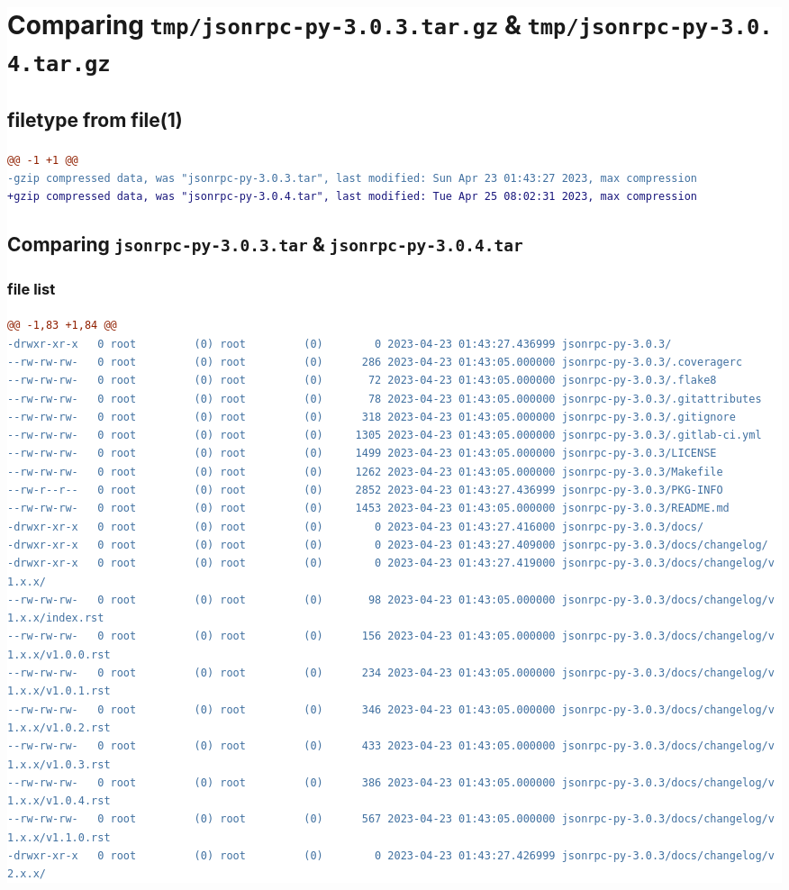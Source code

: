 # Comparing `tmp/jsonrpc-py-3.0.3.tar.gz` & `tmp/jsonrpc-py-3.0.4.tar.gz`

## filetype from file(1)

```diff
@@ -1 +1 @@
-gzip compressed data, was "jsonrpc-py-3.0.3.tar", last modified: Sun Apr 23 01:43:27 2023, max compression
+gzip compressed data, was "jsonrpc-py-3.0.4.tar", last modified: Tue Apr 25 08:02:31 2023, max compression
```

## Comparing `jsonrpc-py-3.0.3.tar` & `jsonrpc-py-3.0.4.tar`

### file list

```diff
@@ -1,83 +1,84 @@
-drwxr-xr-x   0 root         (0) root         (0)        0 2023-04-23 01:43:27.436999 jsonrpc-py-3.0.3/
--rw-rw-rw-   0 root         (0) root         (0)      286 2023-04-23 01:43:05.000000 jsonrpc-py-3.0.3/.coveragerc
--rw-rw-rw-   0 root         (0) root         (0)       72 2023-04-23 01:43:05.000000 jsonrpc-py-3.0.3/.flake8
--rw-rw-rw-   0 root         (0) root         (0)       78 2023-04-23 01:43:05.000000 jsonrpc-py-3.0.3/.gitattributes
--rw-rw-rw-   0 root         (0) root         (0)      318 2023-04-23 01:43:05.000000 jsonrpc-py-3.0.3/.gitignore
--rw-rw-rw-   0 root         (0) root         (0)     1305 2023-04-23 01:43:05.000000 jsonrpc-py-3.0.3/.gitlab-ci.yml
--rw-rw-rw-   0 root         (0) root         (0)     1499 2023-04-23 01:43:05.000000 jsonrpc-py-3.0.3/LICENSE
--rw-rw-rw-   0 root         (0) root         (0)     1262 2023-04-23 01:43:05.000000 jsonrpc-py-3.0.3/Makefile
--rw-r--r--   0 root         (0) root         (0)     2852 2023-04-23 01:43:27.436999 jsonrpc-py-3.0.3/PKG-INFO
--rw-rw-rw-   0 root         (0) root         (0)     1453 2023-04-23 01:43:05.000000 jsonrpc-py-3.0.3/README.md
-drwxr-xr-x   0 root         (0) root         (0)        0 2023-04-23 01:43:27.416000 jsonrpc-py-3.0.3/docs/
-drwxr-xr-x   0 root         (0) root         (0)        0 2023-04-23 01:43:27.409000 jsonrpc-py-3.0.3/docs/changelog/
-drwxr-xr-x   0 root         (0) root         (0)        0 2023-04-23 01:43:27.419000 jsonrpc-py-3.0.3/docs/changelog/v1.x.x/
--rw-rw-rw-   0 root         (0) root         (0)       98 2023-04-23 01:43:05.000000 jsonrpc-py-3.0.3/docs/changelog/v1.x.x/index.rst
--rw-rw-rw-   0 root         (0) root         (0)      156 2023-04-23 01:43:05.000000 jsonrpc-py-3.0.3/docs/changelog/v1.x.x/v1.0.0.rst
--rw-rw-rw-   0 root         (0) root         (0)      234 2023-04-23 01:43:05.000000 jsonrpc-py-3.0.3/docs/changelog/v1.x.x/v1.0.1.rst
--rw-rw-rw-   0 root         (0) root         (0)      346 2023-04-23 01:43:05.000000 jsonrpc-py-3.0.3/docs/changelog/v1.x.x/v1.0.2.rst
--rw-rw-rw-   0 root         (0) root         (0)      433 2023-04-23 01:43:05.000000 jsonrpc-py-3.0.3/docs/changelog/v1.x.x/v1.0.3.rst
--rw-rw-rw-   0 root         (0) root         (0)      386 2023-04-23 01:43:05.000000 jsonrpc-py-3.0.3/docs/changelog/v1.x.x/v1.0.4.rst
--rw-rw-rw-   0 root         (0) root         (0)      567 2023-04-23 01:43:05.000000 jsonrpc-py-3.0.3/docs/changelog/v1.x.x/v1.1.0.rst
-drwxr-xr-x   0 root         (0) root         (0)        0 2023-04-23 01:43:27.426999 jsonrpc-py-3.0.3/docs/changelog/v2.x.x/
```